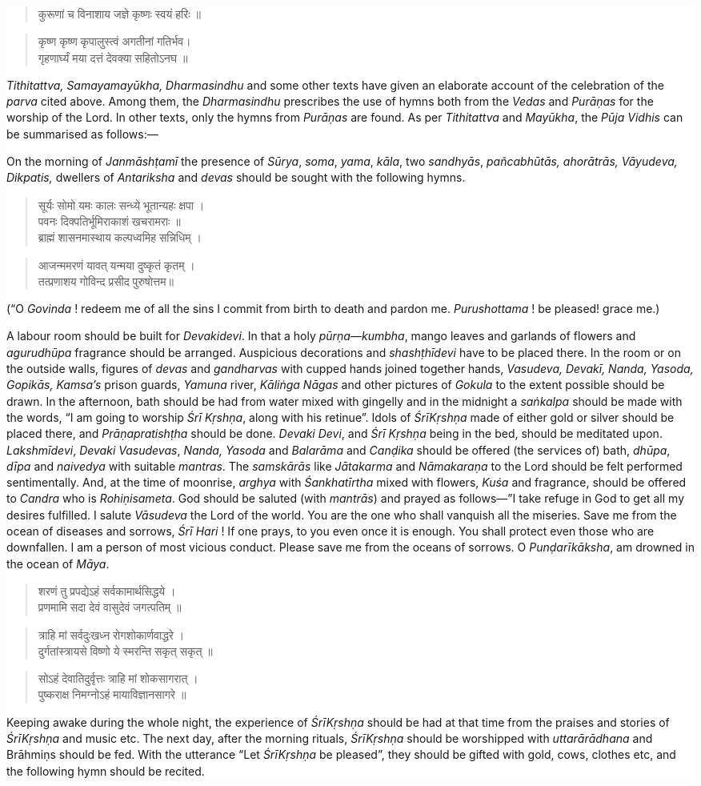 > कुरूणां च विनाशाय जज्ञे कृष्णः स्वयं हरिः ॥ 

> कृष्ण कृष्ण कृपालुस्त्वं अगतीनां गतिर्भव।   
> गृहणार्घ्यं मया दत्तं देवक्या सहितोऽनघ ॥ 

*Tithitattva, Samayamayūkha, Dharmasindhu* and some other texts have given an elaborate account of the celebration of the *parva* cited above. Among them, the *Dharmasindhu* prescribes the use of hymns both from the *Vedas* and *Purāṇas* for the worship of the Lord. In other texts, only the hymns from *Purāṇas* are found. As per *Tithitattva* and *Mayūkha*, the *Pūja Vidhis* can be summarised as follows:—

On the morning of *Janmāshṭamī* the presence of *Sūrya*, *soma*, *yama*, *kāla*, two *sandhyās*, *pañcabhūtās, ahorātrās, Vāyudeva, Dikpatis,* dwellers of *Antariksha* and *devas* should be sought with the following hymns.

> सूर्यः सोमो यमः कालः सन्ध्ये भूतान्यहः क्षपा ।   
> पवनः दिक्पतिर्भूमिराकाशं खचरामराः ॥   
> ब्राह्मं शासनमास्थाय कल्पध्वमिह सन्निधिम् । 

> आजन्ममरणं यावत् यन्मया दुष्कृतं कृतम् ।   
> तत्प्रणाशय गोविन्द प्रसीद पुरुषोत्तम॥ 

\(“O *Govinda* \! redeem me of all the sins I commit from birth to death and pardon me. *Purushottama* \! be pleased\! grace me.\)

A labour room should be built for *Devakidevi*. In that a holy *pūrṇa—kumbha*, mango leaves and garlands of flowers and *agurudhūpa* fragrance should be arranged. Auspicious decorations and *shashṭhīdevi* have to be placed there. In the room or on the outside walls, figures of *devas* and *gandharvas* with cupped hands joined together hands, *Vasudeva, Devakī, Nanda, Yasoda, Gopikās, Kamsa’s* prison guards, *Yamuna* river, *Kāliṅga Nāgas* and other pictures of *Gokula* to the extent possible should be drawn. In the afternoon, bath should be had from water mixed with gingelly and in the midnight a *saṅkalpa* should be made with the words, “I am going to worship *Śrī Kṛshṇa*, along with his retinue”. Idols of *ŚrīKṛshṇa* made of either gold or silver should be placed there, and *Prāṇapratishṭha* should be done. *Devaki Devi*, and *Śrī Kṛshṇa* being in the bed, should be meditated upon. *Lakshmīdevi*, *Devaki Vasudevas*, *Nanda, Yasoda* and *Balarāma* and *Canḍika* should be offered \(the services of\) bath, *dhūpa*, *dīpa* and *naivedya* with suitable *mantras*. The *samskārās* like *Jātakarma* and *Nāmakaraṇa* to the Lord should be felt performed sentimentally. And, at the time of moonrise, *arghya* with *Śankhatīrtha* mixed with flowers, *Kuśa* and fragrance, should be offered to *Candra* who is *Rohiṇisameta*. God should be saluted \(with *mantrās*\) and prayed as follows—”I take refuge in God to get all my desires fulfilled. I salute *Vāsudeva* the Lord of the world. You are the one who shall vanquish all the miseries. Save me from the ocean of diseases and sorrows, *Śrī Hari* \! If one prays, to you even once it is enough. You shall protect even those who are downfallen. I am a person of most vicious conduct. Please save me from the oceans of sorrows. O *Punḍarīkāksha*, am drowned in the ocean of *Māya*.

> शरणं तु प्रपद्येऽहं सर्वकामार्थसिद्धये ।   
> प्रणमामि सदा देवं वासुदेवं जगत्पतिम् ॥ 

> त्राहि मां सर्वदुःखध्न रोगशोकार्णवाद्धरे ।   
> दुर्गतांस्त्रायसे विष्णो ये स्मरन्ति सकृत् सकृत् ॥ 

> सोऽहं देवातिदुर्वृत्तः त्राहि मां शोकसागरात् ।   
> पुष्कराक्ष निमग्नोऽहं मायाविज्ञानसागरे ॥ 

Keeping awake during the whole night, the experience of *ŚrīKṛshṇa* should be had at that time from the praises and stories of *ŚrīKṛshṇa* and music etc. The next day, after the morning rituals, *ŚrīKṛshṇa* should be worshipped with *uttarārādhana* and Brāhmiṇs should be fed. With the utterance “Let *ŚrīKṛshṇa* be pleased”, they should be gifted with gold, cows, clothes etc, and the following hymn should be recited.
